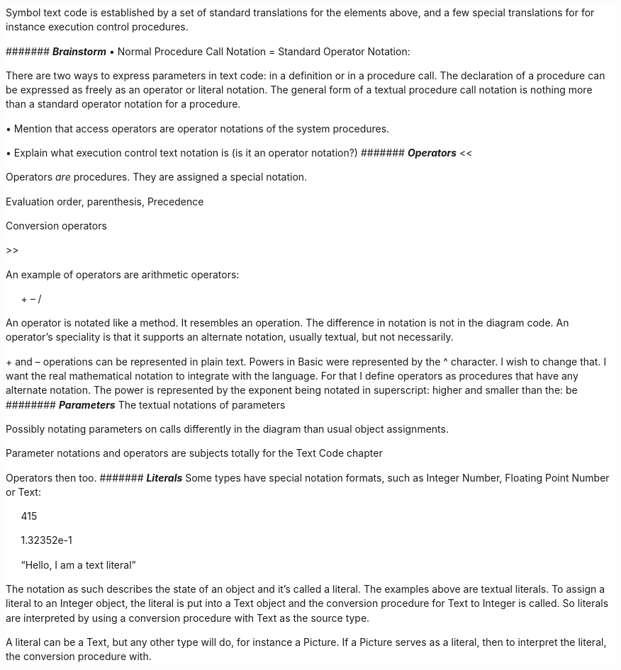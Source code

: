 Symbol text code is established by a set of standard translations for the elements above, and a few special translations for for instance execution control procedures.

####### ***Brainstorm***
• Normal Procedure Call Notation = Standard Operator Notation:

There are two ways to express parameters in text code: in a definition or in a procedure call. The declaration of a procedure can be expressed as freely as an operator or literal notation. The general form of a textual procedure call notation is nothing more than a standard operator notation for a procedure.

• Mention that access operators are operator notations of the system procedures.

• Explain what execution control text notation is (is it an operator notation?)
####### ***Operators***
<<

Operators *are* procedures. They are assigned a special notation.

Evaluation order, parenthesis, Precedence

Conversion operators

\>>

An example of operators are arithmetic operators:

`	`+  –  /

An operator is notated like a method. It resembles an operation. The difference in notation is not in the diagram code. An operator’s speciality is that it supports an alternate notation, usually textual, but not necessarily.

\+ and – operations can be represented in plain text. Powers in Basic were represented by the ^ character. I wish to change that. I want the real mathematical notation to integrate with the language. For that I define operators as procedures that have any alternate notation. The power is represented by the exponent being notated in superscript: higher and smaller than the: be
######## ***Parameters***
The textual notations of parameters

Possibly notating parameters on calls differently in the diagram than usual object assignments.

Parameter notations and operators are subjects totally for the Text Code chapter

Operators then too. 
####### ***Literals***
Some types have special notation formats, such as Integer Number, Floating Point Number or Text:

`	`415

`	`1.32352e-1

`	`“Hello, I am a text literal”

The notation as such describes the state of an object and it’s called a literal. The examples above are textual literals. To assign a literal to an Integer object, the literal is put into a Text object and the conversion procedure for Text to Integer is called. So literals are interpreted by using a conversion procedure with Text as the source type.

A literal can be a Text, but any other type will do, for instance a Picture. If a Picture serves as a literal, then to interpret the literal, the conversion procedure with. <A literal is always of a type of a type.>
